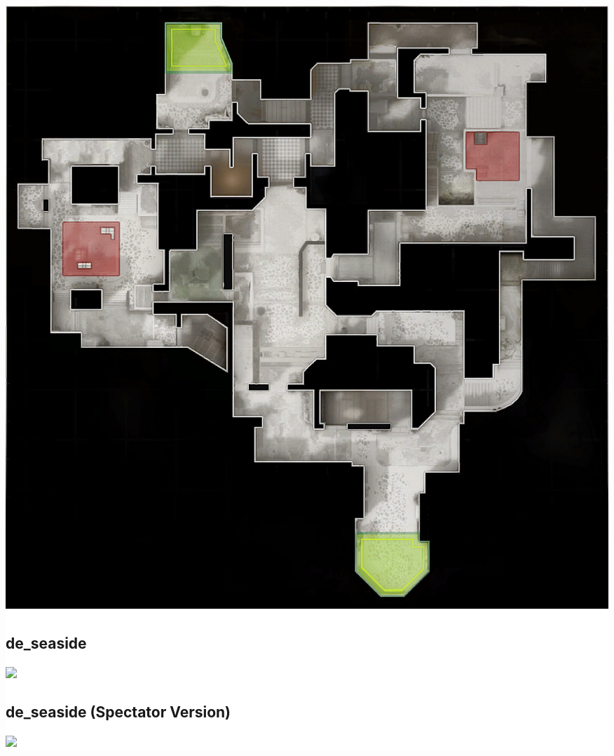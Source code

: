 ![](overviews/de_santorini_spectate.jpg)

## de_seaside
![](overviews/de_seaside.jpg)

## de_seaside (Spectator Version)
![](overviews/de_seaside_spectate.jpg)
